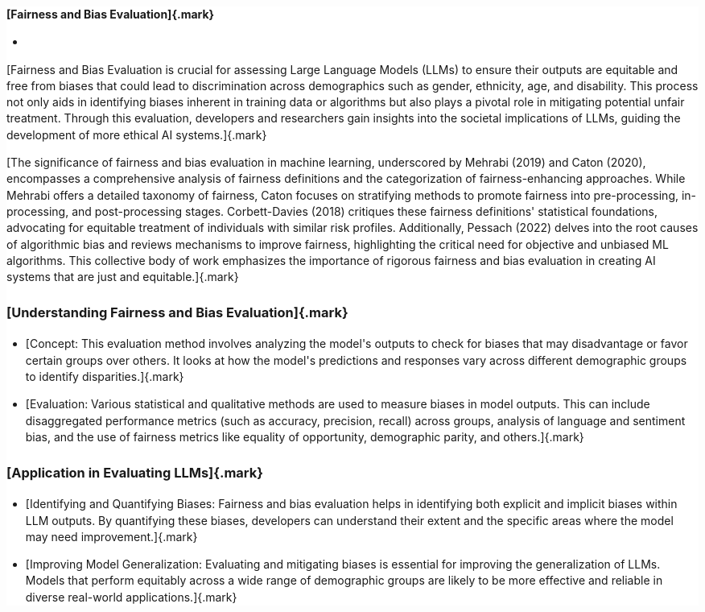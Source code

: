 **[Fairness and Bias Evaluation]{.mark}**

-   

[Fairness and Bias Evaluation is crucial for assessing Large Language
Models (LLMs) to ensure their outputs are equitable and free from biases
that could lead to discrimination across demographics such as gender,
ethnicity, age, and disability. This process not only aids in
identifying biases inherent in training data or algorithms but also
plays a pivotal role in mitigating potential unfair treatment. Through
this evaluation, developers and researchers gain insights into the
societal implications of LLMs, guiding the development of more ethical
AI systems.]{.mark}

[The significance of fairness and bias evaluation in machine learning,
underscored by Mehrabi (2019) and Caton (2020), encompasses a
comprehensive analysis of fairness definitions and the categorization of
fairness-enhancing approaches. While Mehrabi offers a detailed taxonomy
of fairness, Caton focuses on stratifying methods to promote fairness
into pre-processing, in-processing, and post-processing stages.
Corbett-Davies (2018) critiques these fairness definitions\' statistical
foundations, advocating for equitable treatment of individuals with
similar risk profiles. Additionally, Pessach (2022) delves into the root
causes of algorithmic bias and reviews mechanisms to improve fairness,
highlighting the critical need for objective and unbiased ML algorithms.
This collective body of work emphasizes the importance of rigorous
fairness and bias evaluation in creating AI systems that are just and
equitable.]{.mark}

### **[Understanding Fairness and Bias Evaluation]{.mark}**

-   [Concept: This evaluation method involves analyzing the model\'s
    outputs to check for biases that may disadvantage or favor certain
    groups over others. It looks at how the model\'s predictions and
    responses vary across different demographic groups to identify
    disparities.]{.mark}

-   [Evaluation: Various statistical and qualitative methods are used to
    measure biases in model outputs. This can include disaggregated
    performance metrics (such as accuracy, precision, recall) across
    groups, analysis of language and sentiment bias, and the use of
    fairness metrics like equality of opportunity, demographic parity,
    and others.]{.mark}

### **[Application in Evaluating LLMs]{.mark}**

-   [Identifying and Quantifying Biases: Fairness and bias evaluation
    helps in identifying both explicit and implicit biases within LLM
    outputs. By quantifying these biases, developers can understand
    their extent and the specific areas where the model may need
    improvement.]{.mark}

-   [Improving Model Generalization: Evaluating and mitigating biases is
    essential for improving the generalization of LLMs. Models that
    perform equitably across a wide range of demographic groups are
    likely to be more effective and reliable in diverse real-world
    applications.]{.mark}
